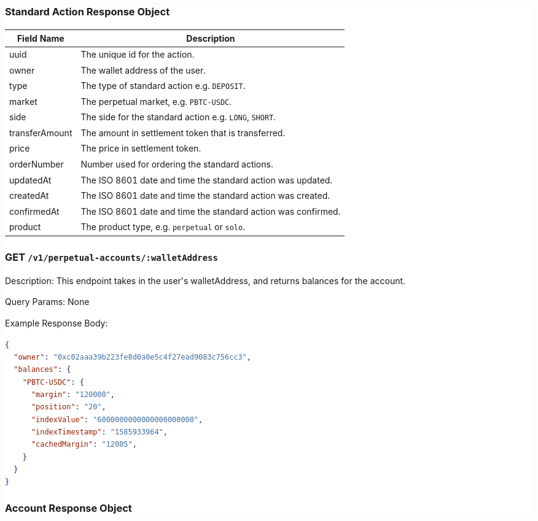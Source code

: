 ### Standard Action Response Object

| Field Name | Description |
|------------|-------------|
| uuid | The unique id for the action. |
| owner | The wallet address of the user. |
| type | The type of standard action e.g. `DEPOSIT`. |
| market | The perpetual market, e.g. `PBTC-USDC`. |
| side | The side for the standard action e.g. `LONG`, `SHORT`. |
| transferAmount | The amount in settlement token that is transferred. |
| price | The price in settlement token. |
| orderNumber | Number used for ordering the standard actions. |
| updatedAt | The ISO 8601 date and time the standard action was updated. |
| createdAt | The ISO 8601 date and time the standard action was created. |
| confirmedAt | The ISO 8601 date and time the standard action was confirmed. |
| product | The product type, e.g. `perpetual` or `solo`. |

### GET `/v1/perpetual-accounts/:walletAddress`

Description:
This endpoint takes in the user's walletAddress, and returns balances
for the account.

Query Params:
None

Example Response Body:

```json
{
  "owner": "0xc02aaa39b223fe8d0a0e5c4f27ead9083c756cc3",
  "balances": {
    "PBTC-USDC": {
      "margin": "120000",
      "position": "20",
      "indexValue": "6000000000000000000000",
      "indexTimestamp": "1585933964",
      "cachedMargin": "12005",
    }
  }
}
```

### Account Response Object
